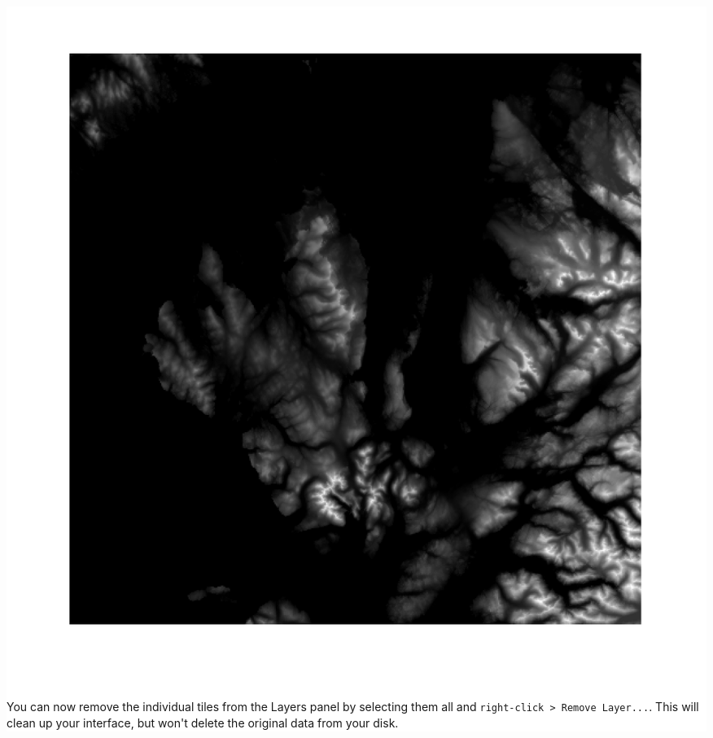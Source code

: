 ![Merged DEM](./media/merged-dem.png)

You can now remove the individual tiles from the Layers panel by selecting them all and `right-click > Remove Layer...`. This will clean up your interface, but won't delete the original data from your disk.
